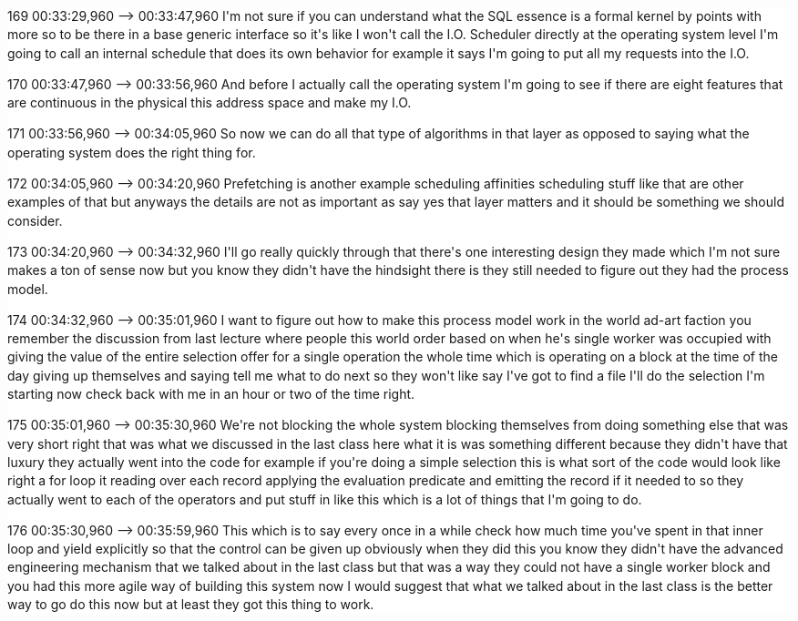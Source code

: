 169
00:33:29,960 --> 00:33:47,960
I'm not sure if you can understand what the SQL essence is a formal kernel by points with more so to be there in a base generic interface so it's like I won't call the I.O. Scheduler directly at the operating system level I'm going to call an internal schedule that does its own behavior for example it says I'm going to put all my requests into the I.O.

170
00:33:47,960 --> 00:33:56,960
And before I actually call the operating system I'm going to see if there are eight features that are continuous in the physical this address space and make my I.O.

171
00:33:56,960 --> 00:34:05,960
So now we can do all that type of algorithms in that layer as opposed to saying what the operating system does the right thing for.

172
00:34:05,960 --> 00:34:20,960
Prefetching is another example scheduling affinities scheduling stuff like that are other examples of that but anyways the details are not as important as say yes that layer matters and it should be something we should consider.

173
00:34:20,960 --> 00:34:32,960
I'll go really quickly through that there's one interesting design they made which I'm not sure makes a ton of sense now but you know they didn't have the hindsight there is they still needed to figure out they had the process model.

174
00:34:32,960 --> 00:35:01,960
I want to figure out how to make this process model work in the world ad-art faction you remember the discussion from last lecture where people this world order based on when he's single worker was occupied with giving the value of the entire selection offer for a single operation the whole time which is operating on a block at the time of the day giving up themselves and saying tell me what to do next so they won't like say I've got to find a file I'll do the selection I'm starting now check back with me in an hour or two of the time right.

175
00:35:01,960 --> 00:35:30,960
We're not blocking the whole system blocking themselves from doing something else that was very short right that was what we discussed in the last class here what it is was something different because they didn't have that luxury they actually went into the code for example if you're doing a simple selection this is what sort of the code would look like right a for loop it reading over each record applying the evaluation predicate and emitting the record if it needed to so they actually went to each of the operators and put stuff in like this which is a lot of things that I'm going to do.

176
00:35:30,960 --> 00:35:59,960
This which is to say every once in a while check how much time you've spent in that inner loop and yield explicitly so that the control can be given up obviously when they did this you know they didn't have the advanced engineering mechanism that we talked about in the last class but that was a way they could not have a single worker block and you had this more agile way of building this system now I would suggest that what we talked about in the last class is the better way to go do this now but at least they got this thing to work.
